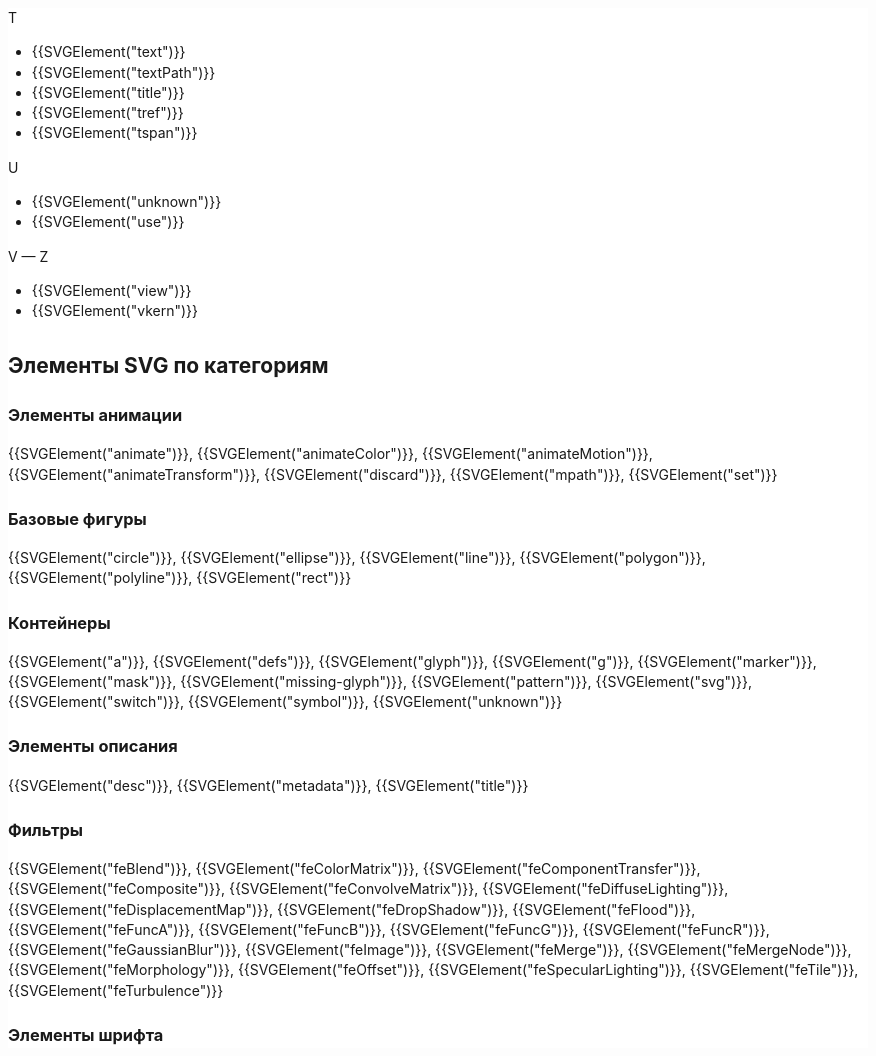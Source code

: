 T

- {{SVGElement("text")}}
- {{SVGElement("textPath")}}
- {{SVGElement("title")}}
- {{SVGElement("tref")}}
- {{SVGElement("tspan")}}

U

- {{SVGElement("unknown")}}
- {{SVGElement("use")}}

V — Z

- {{SVGElement("view")}}
- {{SVGElement("vkern")}}

## Элементы SVG по категориям

### Элементы анимации

{{SVGElement("animate")}}, {{SVGElement("animateColor")}}, {{SVGElement("animateMotion")}}, {{SVGElement("animateTransform")}}, {{SVGElement("discard")}}, {{SVGElement("mpath")}}, {{SVGElement("set")}}

### Базовые фигуры

{{SVGElement("circle")}}, {{SVGElement("ellipse")}}, {{SVGElement("line")}}, {{SVGElement("polygon")}}, {{SVGElement("polyline")}}, {{SVGElement("rect")}}

### Контейнеры

{{SVGElement("a")}}, {{SVGElement("defs")}}, {{SVGElement("glyph")}}, {{SVGElement("g")}}, {{SVGElement("marker")}}, {{SVGElement("mask")}}, {{SVGElement("missing-glyph")}}, {{SVGElement("pattern")}}, {{SVGElement("svg")}}, {{SVGElement("switch")}}, {{SVGElement("symbol")}}, {{SVGElement("unknown")}}

### Элементы описания

{{SVGElement("desc")}}, {{SVGElement("metadata")}}, {{SVGElement("title")}}

### Фильтры

{{SVGElement("feBlend")}}, {{SVGElement("feColorMatrix")}}, {{SVGElement("feComponentTransfer")}}, {{SVGElement("feComposite")}}, {{SVGElement("feConvolveMatrix")}}, {{SVGElement("feDiffuseLighting")}}, {{SVGElement("feDisplacementMap")}}, {{SVGElement("feDropShadow")}}, {{SVGElement("feFlood")}},{{SVGElement("feFuncA")}}, {{SVGElement("feFuncB")}}, {{SVGElement("feFuncG")}}, {{SVGElement("feFuncR")}},{{SVGElement("feGaussianBlur")}}, {{SVGElement("feImage")}}, {{SVGElement("feMerge")}}, {{SVGElement("feMergeNode")}}, {{SVGElement("feMorphology")}}, {{SVGElement("feOffset")}}, {{SVGElement("feSpecularLighting")}}, {{SVGElement("feTile")}}, {{SVGElement("feTurbulence")}}

### Элементы шрифта
